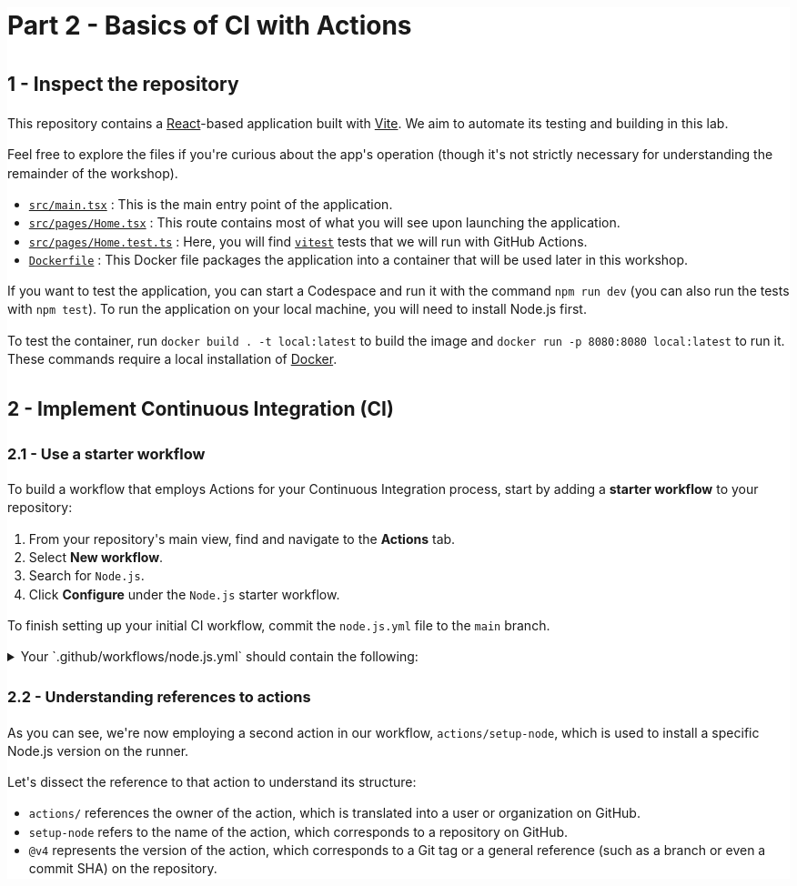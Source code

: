 # Part 2 - Basics of CI with Actions

## 1 - Inspect the repository

This repository contains a [React](https://reactjs.org/)-based application built with [Vite](https://vitejs.dev/). We aim to automate its testing and building in this lab.

Feel free to explore the files if you're curious about the app's operation (though it's not strictly necessary for understanding the remainder of the workshop).

- [`src/main.tsx`](../src/main.ts) : This is the main entry point of the application.
- [`src/pages/Home.tsx`](../src/pages/Home.tsx) : This route contains most of what you will see upon launching the application.
- [`src/pages/Home.test.ts`](../src/pages/Home.test.tsx) : Here, you will find [`vitest`](https://vitest.dev/) tests that we will run with GitHub Actions.
- [`Dockerfile`](../Dockerfile) : This Docker file packages the application into a container that will be used later in this workshop.

If you want to test the application, you can start a Codespace and run it with the command `npm run dev`
(you can also run the tests with `npm test`). To run the application on your local machine, you will need to install Node.js first.

To test the container, run `docker build . -t local:latest` to build the image and `docker run -p 8080:8080 local:latest` to run it. These commands require a local installation of [Docker](https://www.docker.com/).

## 2 - Implement Continuous Integration (CI)

### 2.1 - Use a starter workflow

To build a workflow that employs Actions for your Continuous Integration process, start by adding a **starter workflow** to your repository:

1. From your repository's main view, find and navigate to the **Actions** tab.
2. Select **New workflow**.
3. Search for `Node.js`.
4. Click **Configure** under the `Node.js` starter workflow.

To finish setting up your initial CI workflow, commit the `node.js.yml` file to the `main` branch.

<details><summary>Your `.github/workflows/node.js.yml` should contain the following:</summary></details>

### 2.2 - Understanding references to actions

As you can see, we're now employing a second action in our workflow, `actions/setup-node`, which is used to install a specific Node.js version on the runner.

Let's dissect the reference to that action to understand its structure:

- `actions/` references the owner of the action, which is translated into a user or organization on GitHub.
- `setup-node` refers to the name of the action, which corresponds to a repository on GitHub.
- `@v4` represents the version of the action, which corresponds to a Git tag or a general reference (such as a branch or even a commit SHA) on the repository.
